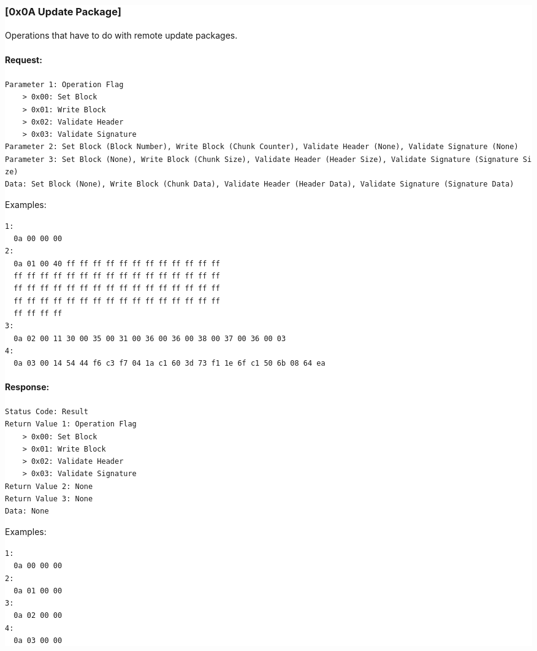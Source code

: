 
### [0x0A Update Package]
Operations that have to do with remote update packages.

#### Request:
```
Parameter 1: Operation Flag
	> 0x00: Set Block
	> 0x01: Write Block
	> 0x02: Validate Header
	> 0x03: Validate Signature	
Parameter 2: Set Block (Block Number), Write Block (Chunk Counter), Validate Header (None), Validate Signature (None)
Parameter 3: Set Block (None), Write Block (Chunk Size), Validate Header (Header Size), Validate Signature (Signature Size)
Data: Set Block (None), Write Block (Chunk Data), Validate Header (Header Data), Validate Signature (Signature Data)
```
Examples:
```
1:
  0a 00 00 00
2: 
  0a 01 00 40 ff ff ff ff ff ff ff ff ff ff ff ff 
  ff ff ff ff ff ff ff ff ff ff ff ff ff ff ff ff 
  ff ff ff ff ff ff ff ff ff ff ff ff ff ff ff ff 
  ff ff ff ff ff ff ff ff ff ff ff ff ff ff ff ff 
  ff ff ff ff
3:
  0a 02 00 11 30 00 35 00 31 00 36 00 36 00 38 00 37 00 36 00 03
4:
  0a 03 00 14 54 44 f6 c3 f7 04 1a c1 60 3d 73 f1 1e 6f c1 50 6b 08 64 ea
```

#### Response:
```
Status Code: Result
Return Value 1: Operation Flag
	> 0x00: Set Block
	> 0x01: Write Block
	> 0x02: Validate Header
	> 0x03: Validate Signature	
Return Value 2: None
Return Value 3: None
Data: None
```
Examples:
```
1:
  0a 00 00 00
2: 
  0a 01 00 00
3:
  0a 02 00 00
4:
  0a 03 00 00
```
